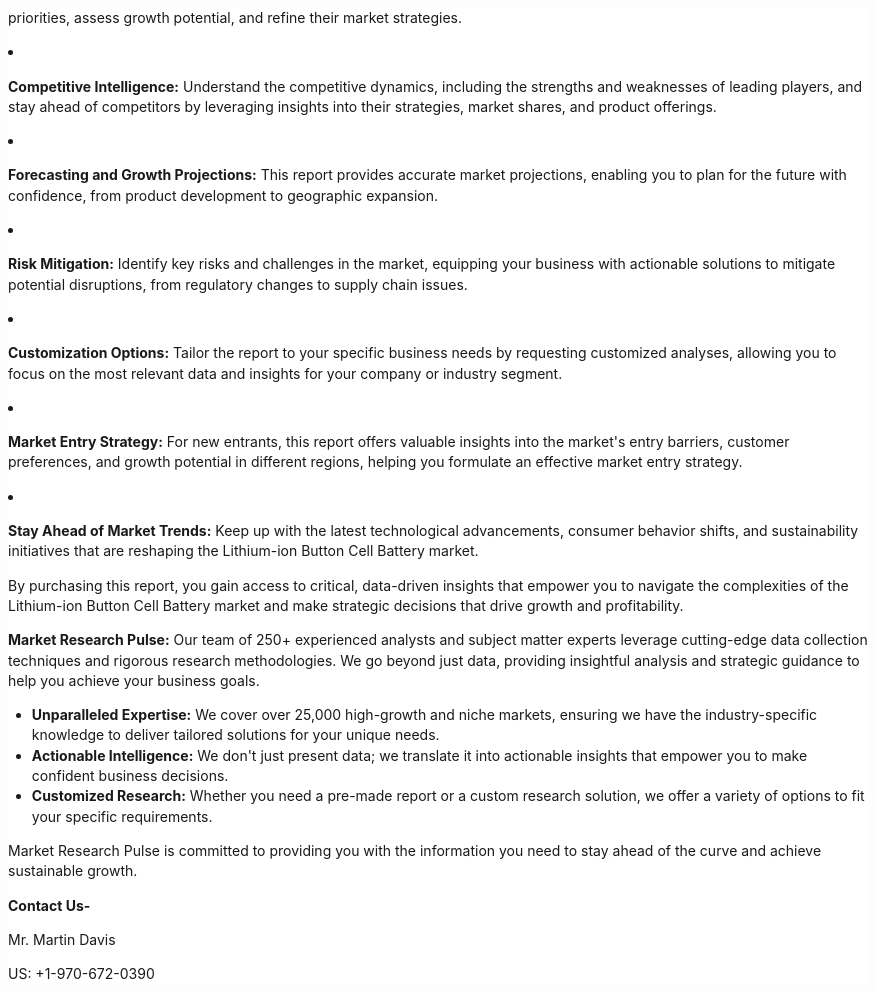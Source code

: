 priorities, assess growth potential, and refine their market strategies.</p></li><li><p><strong>Competitive Intelligence:</strong> Understand the competitive dynamics, including the strengths and weaknesses of leading players, and stay ahead of competitors by leveraging insights into their strategies, market shares, and product offerings.</p></li><li><p><strong>Forecasting and Growth Projections:</strong> This report provides accurate market projections, enabling you to plan for the future with confidence, from product development to geographic expansion.</p></li><li><p><strong>Risk Mitigation:</strong> Identify key risks and challenges in the market, equipping your business with actionable solutions to mitigate potential disruptions, from regulatory changes to supply chain issues.</p></li><li><p><strong>Customization Options:</strong> Tailor the report to your specific business needs by requesting customized analyses, allowing you to focus on the most relevant data and insights for your company or industry segment.</p></li><li><p><strong>Market Entry Strategy:</strong> For new entrants, this report offers valuable insights into the market's entry barriers, customer preferences, and growth potential in different regions, helping you formulate an effective market entry strategy.</p></li><li><p><strong>Stay Ahead of Market Trends:</strong> Keep up with the latest technological advancements, consumer behavior shifts, and sustainability initiatives that are reshaping the Lithium-ion Button Cell Battery market.</p></li></ol><p>By purchasing this report, you gain access to critical, data-driven insights that empower you to navigate the complexities of the Lithium-ion Button Cell Battery market and make strategic decisions that drive growth and profitability.</p><p><strong>Market Research Pulse:</strong>&nbsp;Our team of 250+ experienced analysts and subject matter experts leverage cutting-edge data collection techniques and rigorous research methodologies. We go beyond just data, providing insightful analysis and strategic guidance to help you achieve your business goals.</p><ul><li><strong>Unparalleled Expertise:</strong>&nbsp;We cover over 25,000 high-growth and niche markets, ensuring we have the industry-specific knowledge to deliver tailored solutions for your unique needs.</li><li><strong>Actionable Intelligence:</strong>&nbsp;We don't just present data; we translate it into actionable insights that empower you to make confident business decisions.</li><li><strong>Customized Research:</strong>&nbsp;Whether you need a pre-made report or a custom research solution, we offer a variety of options to fit your specific requirements.</li></ul><p>Market Research Pulse is committed to providing you with the information you need to stay ahead of the curve and achieve sustainable growth.</p><p><strong>Contact Us-</strong></p><p>Mr. Martin Davis</p><p>US: +1-970-672-0390</p>
